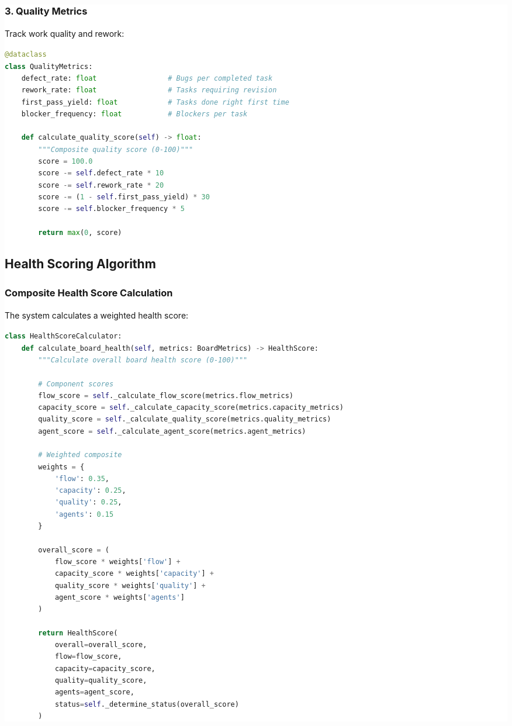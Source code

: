 ### 3. Quality Metrics

Track work quality and rework:

```python
@dataclass
class QualityMetrics:
    defect_rate: float                 # Bugs per completed task
    rework_rate: float                 # Tasks requiring revision
    first_pass_yield: float            # Tasks done right first time
    blocker_frequency: float           # Blockers per task

    def calculate_quality_score(self) -> float:
        """Composite quality score (0-100)"""
        score = 100.0
        score -= self.defect_rate * 10
        score -= self.rework_rate * 20
        score -= (1 - self.first_pass_yield) * 30
        score -= self.blocker_frequency * 5

        return max(0, score)
```

## Health Scoring Algorithm

### Composite Health Score Calculation

The system calculates a weighted health score:

```python
class HealthScoreCalculator:
    def calculate_board_health(self, metrics: BoardMetrics) -> HealthScore:
        """Calculate overall board health score (0-100)"""

        # Component scores
        flow_score = self._calculate_flow_score(metrics.flow_metrics)
        capacity_score = self._calculate_capacity_score(metrics.capacity_metrics)
        quality_score = self._calculate_quality_score(metrics.quality_metrics)
        agent_score = self._calculate_agent_score(metrics.agent_metrics)

        # Weighted composite
        weights = {
            'flow': 0.35,
            'capacity': 0.25,
            'quality': 0.25,
            'agents': 0.15
        }

        overall_score = (
            flow_score * weights['flow'] +
            capacity_score * weights['capacity'] +
            quality_score * weights['quality'] +
            agent_score * weights['agents']
        )

        return HealthScore(
            overall=overall_score,
            flow=flow_score,
            capacity=capacity_score,
            quality=quality_score,
            agents=agent_score,
            status=self._determine_status(overall_score)
        )
```
